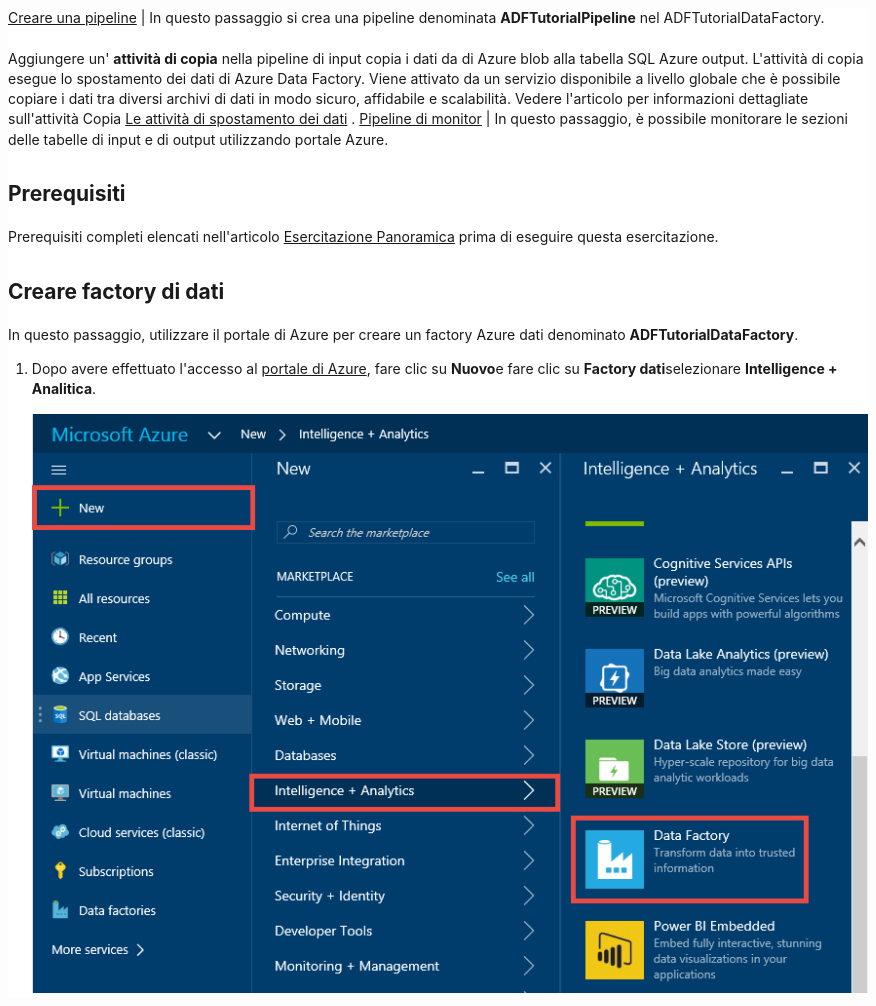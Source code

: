 [Creare una pipeline](#create-pipeline) | In questo passaggio si crea una pipeline denominata **ADFTutorialPipeline** nel ADFTutorialDataFactory. <br/><br/>Aggiungere un' **attività di copia** nella pipeline di input copia i dati da di Azure blob alla tabella SQL Azure output. L'attività di copia esegue lo spostamento dei dati di Azure Data Factory. Viene attivato da un servizio disponibile a livello globale che è possibile copiare i dati tra diversi archivi di dati in modo sicuro, affidabile e scalabilità. Vedere l'articolo per informazioni dettagliate sull'attività Copia [Le attività di spostamento dei dati](data-factory-data-movement-activities.md) . 
[Pipeline di monitor](#monitor-pipeline) | In questo passaggio, è possibile monitorare le sezioni delle tabelle di input e di output utilizzando portale Azure.

## <a name="prerequisites"></a>Prerequisiti 
Prerequisiti completi elencati nell'articolo [Esercitazione Panoramica](data-factory-copy-data-from-azure-blob-storage-to-sql-database.md) prima di eseguire questa esercitazione.

## <a name="create-data-factory"></a>Creare factory di dati
In questo passaggio, utilizzare il portale di Azure per creare un factory Azure dati denominato **ADFTutorialDataFactory**.

1.  Dopo avere effettuato l'accesso al [portale di Azure](https://portal.azure.com/), fare clic su **Nuovo**e fare clic su **Factory dati**selezionare **Intelligence + Analitica**. 

    ![New -> DataFactory](./media/data-factory-copy-activity-tutorial-using-azure-portal/NewDataFactoryMenu.png)  

